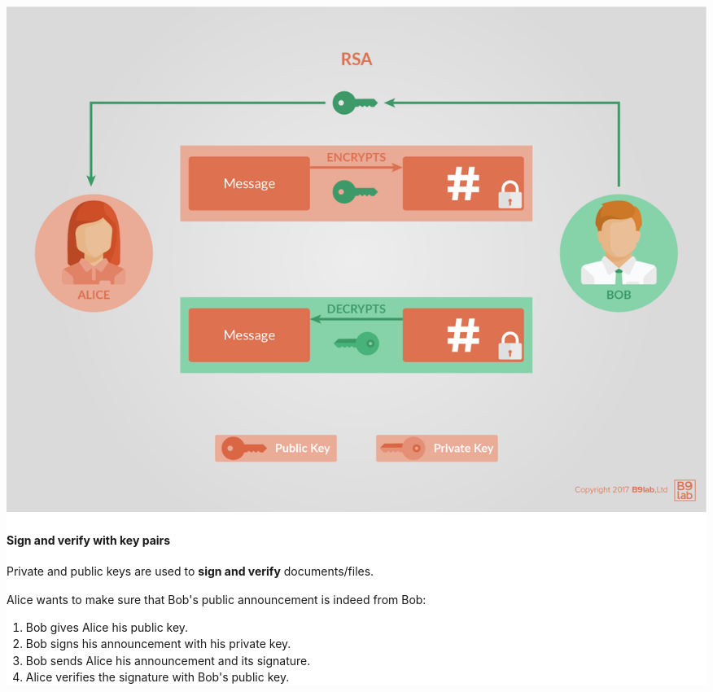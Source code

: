 ![Encrypt and decrypt](/onboarding/1-introduction-blockchain/images/encrypt-decrypt.png)

#### Sign and verify with key pairs

Private and public keys are used to **sign and verify** documents/files.

Alice wants to make sure that Bob's public announcement is indeed from Bob:

1. Bob gives Alice his public key.
2. Bob signs his announcement with his private key.
3. Bob sends Alice his announcement and its signature.
4. Alice verifies the signature with Bob's public key.
